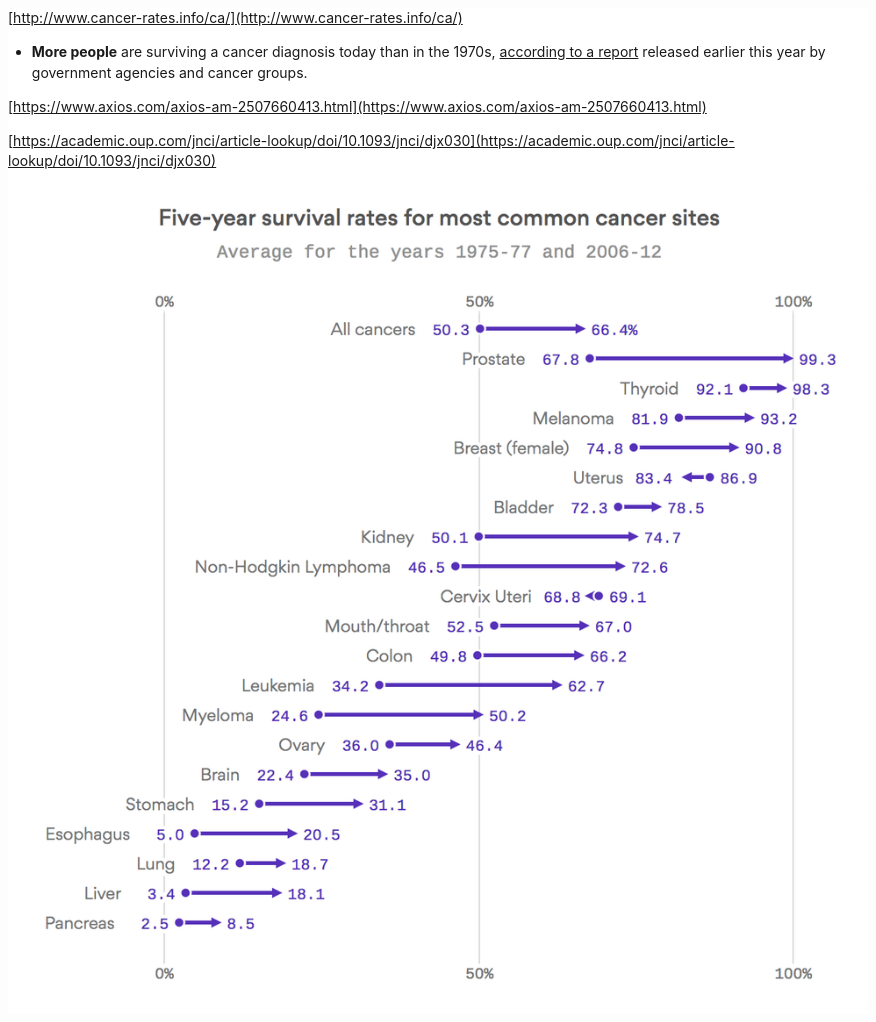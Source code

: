 [http://www.cancer-rates.info/ca/](http://www.cancer-rates.info/ca/)

* **More people** are surviving a cancer diagnosis today than in the 1970s, [according to a report](https://academic.oup.com/jnci/article-lookup/doi/10.1093/jnci/djx030) released earlier this year by government agencies and cancer groups.

[https://www.axios.com/axios-am-2507660413.html](https://www.axios.com/axios-am-2507660413.html)

[https://academic.oup.com/jnci/article-lookup/doi/10.1093/jnci/djx030](https://academic.oup.com/jnci/article-lookup/doi/10.1093/jnci/djx030)

![](<../.gitbook/assets/980x (2) (2) (2) (1) (1).png>)
